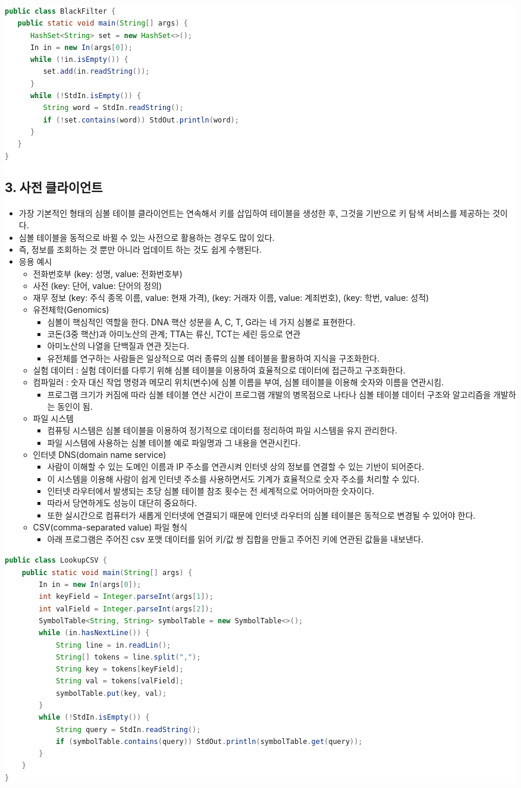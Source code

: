 ```java
public class BlackFilter {
   public static void main(String[] args) {
      HashSet<String> set = new HashSet<>();
      In in = new In(args[0]);
      while (!in.isEmpty()) {
         set.add(in.readString());
      }
      while (!StdIn.isEmpty()) {
         String word = StdIn.readString();
         if (!set.contains(word)) StdOut.println(word);
      }
   }
}
```

## 3. 사전 클라이언트
 * 가장 기본적인 형태의 심볼 테이블 클라이언트는 연속해서 키를 삽입하여 테이블을 생성한 후, 그것을 기반으로 키 탐색 서비스를 제공하는 것이다.
 * 심볼 테이블을 동적으로 바뀔 수 있는 사전으로 활용하는 경우도 많이 있다.
 * 즉, 정보를 조회하는 것 뿐만 아니라 업데이트 하는 것도 쉽게 수행된다.
 * 응용 예시
   * 전화번호부 (key: 성명, value: 전화번호부)
   * 사전 (key: 단어, value: 단어의 정의)
   * 재무 정보 (key: 주식 종목 이름, value: 현재 가격), (key: 거래자 이름, value: 계죄번호), (key: 학번, value: 성적)
   * 유전체학(Genomics)
     * 심볼이 핵심적인 역할을 한다. DNA 핵산 성분을 A, C, T, G라는 네 가지 심볼로 표현한다.
     * 코돈(3중 핵산)과 아미노산의 관계; TTA는 류신, TCT는 세린 등으로 연관
     * 아미노산의 나열을 단백질과 연관 짓는다.
     * 유전체를 연구하는 사람들은 일상적으로 여러 종류의 심볼 테이블을 활용하여 지식을 구조화한다.
   * 실험 데이터 : 실험 데이터를 다루기 위해 심볼 테이블을 이용하여 효율적으로 데이터에 접근하고 구조화한다.
   * 컴파일러 : 숫자 대신 작업 명령과 메모리 위치(변수)에 심볼 이름을 부여, 심볼 테이블을 이용해 숫자와 이름을 연관시킴.
     * 프로그램 크기가 커짐에 따라 심볼 테이블 연산 시간이 프로그램 개발의 병목점으로 나타나 심볼 테이블 데이터 구조와 알고리즘을 개발하는 동인이 됨.
   * 파일 시스템
     * 컴퓨팅 시스템은 심볼 테이블을 이용하여 정기적으로 데이터를 정리하여 파일 시스템을 유지 관리한다.
     * 파일 시스템에 사용하는 심볼 테이블 예로 파일명과 그 내용을 연관시킨다.
   * 인터넷 DNS(domain name service)
     * 사람이 이해할 수 있는 도메인 이름과 IP 주소를 연관시켜 인터넷 상의 정보를 연결할 수 있는 기반이 되어준다.
     * 이 시스템을 이용해 사람이 쉽게 인터넷 주소를 사용하면서도 기계가 효율적으로 숫자 주소를 처리할 수 있다.
     * 인터넷 라우터에서 발생되는 초당 심볼 테이블 참조 횟수는 전 세계적으로 어마어마한 숫자이다.
     * 따라서 당연하게도 성능이 대단히 중요하다.
     * 또한 실시간으로 컴퓨터가 새롭게 인터넷에 연결되기 때문에 인터넷 라우터의 심볼 테이블은 동적으로 변경될 수 있어야 한다.
   * CSV(comma-separated value) 파일 형식
     * 아래 프로그램은 주어진 csv 포맷 데이터를 읽어 키/값 쌍 집합을 만들고 주어진 키에 연관된 값들을 내보낸다.

```java
public class LookupCSV {
    public static void main(String[] args) {
        In in = new In(args[0]);
        int keyField = Integer.parseInt(args[1]);
        int valField = Integer.parseInt(args[2]);
        SymbolTable<String, String> symbolTable = new SymbolTable<>();
        while (in.hasNextLine()) {
            String line = in.readLin();
            String[] tokens = line.split(",");
            String key = tokens[keyField];
            String val = tokens[valField];
            symbolTable.put(key, val);
        }
        while (!StdIn.isEmpty()) {
            String query = StdIn.readString();
            if (symbolTable.contains(query)) StdOut.println(symbolTable.get(query));
        }
    }
}
```